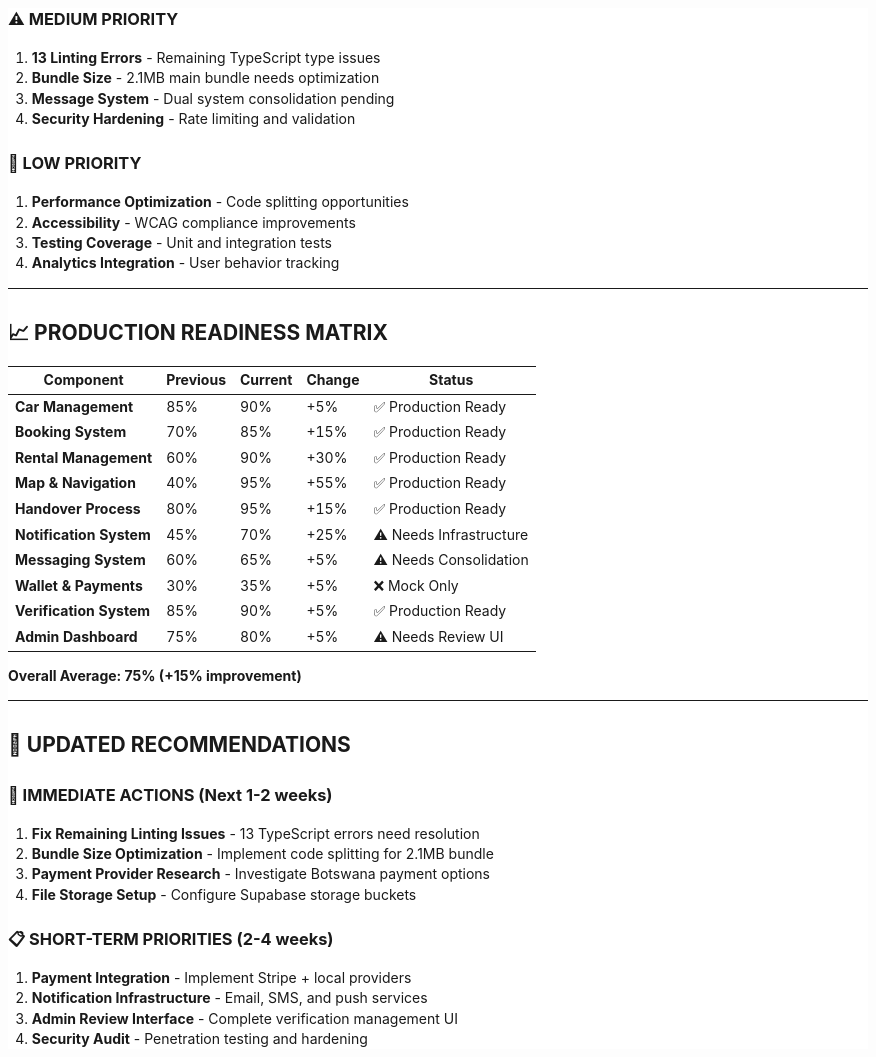 ### **⚠️ MEDIUM PRIORITY** 
1. **13 Linting Errors** - Remaining TypeScript type issues
2. **Bundle Size** - 2.1MB main bundle needs optimization
3. **Message System** - Dual system consolidation pending
4. **Security Hardening** - Rate limiting and validation

### **📝 LOW PRIORITY**
1. **Performance Optimization** - Code splitting opportunities
2. **Accessibility** - WCAG compliance improvements
3. **Testing Coverage** - Unit and integration tests
4. **Analytics Integration** - User behavior tracking

---

## 📈 **PRODUCTION READINESS MATRIX**

| Component | Previous | Current | Change | Status |
|-----------|----------|---------|---------|---------|
| **Car Management** | 85% | 90% | +5% | ✅ Production Ready |
| **Booking System** | 70% | 85% | +15% | ✅ Production Ready |
| **Rental Management** | 60% | 90% | +30% | ✅ Production Ready |
| **Map & Navigation** | 40% | 95% | +55% | ✅ Production Ready |
| **Handover Process** | 80% | 95% | +15% | ✅ Production Ready |
| **Notification System** | 45% | 70% | +25% | ⚠️ Needs Infrastructure |
| **Messaging System** | 60% | 65% | +5% | ⚠️ Needs Consolidation |
| **Wallet & Payments** | 30% | 35% | +5% | ❌ Mock Only |
| **Verification System** | 85% | 90% | +5% | ✅ Production Ready |
| **Admin Dashboard** | 75% | 80% | +5% | ⚠️ Needs Review UI |

**Overall Average: 75% (+15% improvement)**

---

## 🎯 **UPDATED RECOMMENDATIONS**

### **🚀 IMMEDIATE ACTIONS (Next 1-2 weeks)**
1. **Fix Remaining Linting Issues** - 13 TypeScript errors need resolution
2. **Bundle Size Optimization** - Implement code splitting for 2.1MB bundle
3. **Payment Provider Research** - Investigate Botswana payment options
4. **File Storage Setup** - Configure Supabase storage buckets

### **📋 SHORT-TERM PRIORITIES (2-4 weeks)**
1. **Payment Integration** - Implement Stripe + local providers
2. **Notification Infrastructure** - Email, SMS, and push services
3. **Admin Review Interface** - Complete verification management UI
4. **Security Audit** - Penetration testing and hardening
